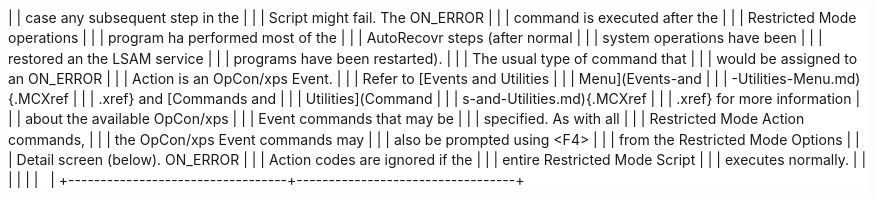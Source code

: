 |                                  | case any subsequent step in the  |
|                                  | Script might fail. The ON_ERROR  |
|                                  | command is executed after the    |
|                                  | Restricted Mode operations       |
|                                  | program ha performed most of the |
|                                  | AutoRecovr steps (after normal   |
|                                  | system operations have been      |
|                                  | restored an the LSAM service     |
|                                  | programs have been restarted).   |
|                                  | The usual type of command that   |
|                                  | would be assigned to an ON_ERROR |
|                                  | Action is an OpCon/xps Event.    |
|                                  | Refer to [Events and Utilities   | |                                  | Menu](Events-and               |
|                                  | -Utilities-Menu.md){.MCXref |
|                                  | .xref} and [Commands and         | |                                  | Utilities](Command               |
|                                  | s-and-Utilities.md){.MCXref |
|                                  | .xref} for more information      |
|                                  | about the available OpCon/xps    |
|                                  | Event commands that may be       |
|                                  | specified. As with all           |
|                                  | Restricted Mode Action commands, |
|                                  | the OpCon/xps Event commands may |
|                                  | also be prompted using \<F4\>    |
|                                  | from the Restricted Mode Options |
|                                  | Detail screen (below). ON_ERROR  |
|                                  | Action codes are ignored if the  |
|                                  | entire Restricted Mode Script    |
|                                  | executes normally.               |
|                                  |                                  |
|                                  |                                  |
+----------------------------------+----------------------------------+
